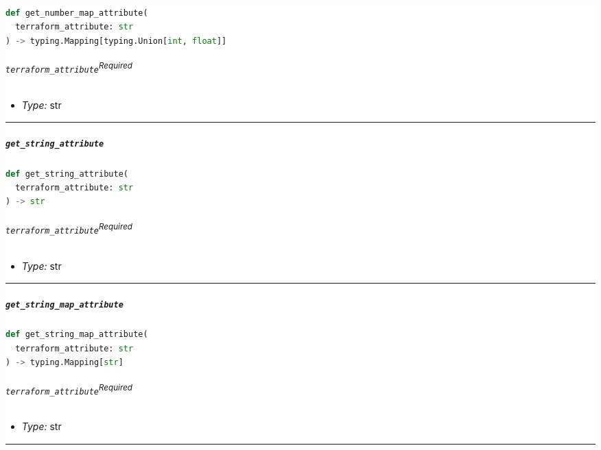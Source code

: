 ```python
def get_number_map_attribute(
  terraform_attribute: str
) -> typing.Mapping[typing.Union[int, float]]
```

###### `terraform_attribute`<sup>Required</sup> <a name="terraform_attribute" id="rhizo-co-terraform-provider-oci.dataOciDatascienceFastLaunchJobConfigs.DataOciDatascienceFastLaunchJobConfigs.getNumberMapAttribute.parameter.terraformAttribute"></a>

- *Type:* str

---

##### `get_string_attribute` <a name="get_string_attribute" id="rhizo-co-terraform-provider-oci.dataOciDatascienceFastLaunchJobConfigs.DataOciDatascienceFastLaunchJobConfigs.getStringAttribute"></a>

```python
def get_string_attribute(
  terraform_attribute: str
) -> str
```

###### `terraform_attribute`<sup>Required</sup> <a name="terraform_attribute" id="rhizo-co-terraform-provider-oci.dataOciDatascienceFastLaunchJobConfigs.DataOciDatascienceFastLaunchJobConfigs.getStringAttribute.parameter.terraformAttribute"></a>

- *Type:* str

---

##### `get_string_map_attribute` <a name="get_string_map_attribute" id="rhizo-co-terraform-provider-oci.dataOciDatascienceFastLaunchJobConfigs.DataOciDatascienceFastLaunchJobConfigs.getStringMapAttribute"></a>

```python
def get_string_map_attribute(
  terraform_attribute: str
) -> typing.Mapping[str]
```

###### `terraform_attribute`<sup>Required</sup> <a name="terraform_attribute" id="rhizo-co-terraform-provider-oci.dataOciDatascienceFastLaunchJobConfigs.DataOciDatascienceFastLaunchJobConfigs.getStringMapAttribute.parameter.terraformAttribute"></a>

- *Type:* str

---
